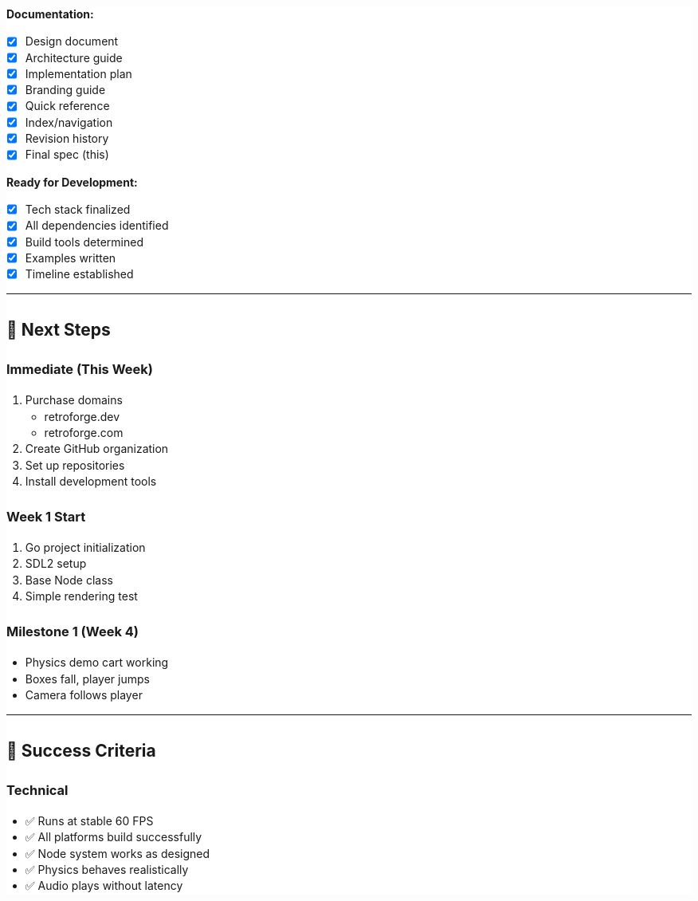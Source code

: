 **Documentation:**
- [x] Design document
- [x] Architecture guide
- [x] Implementation plan
- [x] Branding guide
- [x] Quick reference
- [x] Index/navigation
- [x] Revision history
- [x] Final spec (this)

**Ready for Development:**
- [x] Tech stack finalized
- [x] All dependencies identified
- [x] Build tools determined
- [x] Examples written
- [x] Timeline established

---

## 🚀 Next Steps

### Immediate (This Week)
1. Purchase domains
   - retroforge.dev
   - retroforge.com
2. Create GitHub organization
3. Set up repositories
4. Install development tools

### Week 1 Start
1. Go project initialization
2. SDL2 setup
3. Base Node class
4. Simple rendering test

### Milestone 1 (Week 4)
- Physics demo cart working
- Boxes fall, player jumps
- Camera follows player

---

## 🎯 Success Criteria

### Technical
- ✅ Runs at stable 60 FPS
- ✅ All platforms build successfully
- ✅ Node system works as designed
- ✅ Physics behaves realistically
- ✅ Audio plays without latency
